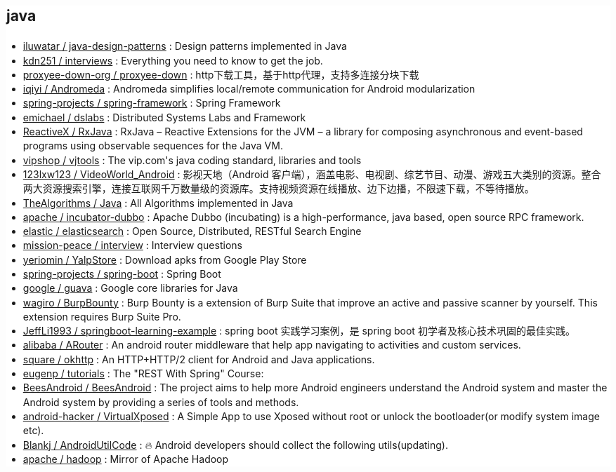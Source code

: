 
## java

- [iluwatar / java-design-patterns](https://github.com/iluwatar/java-design-patterns) : Design patterns implemented in Java
- [kdn251 / interviews](https://github.com/kdn251/interviews) : Everything you need to know to get the job.
- [proxyee-down-org / proxyee-down](https://github.com/proxyee-down-org/proxyee-down) : http下载工具，基于http代理，支持多连接分块下载
- [iqiyi / Andromeda](https://github.com/iqiyi/Andromeda) : Andromeda simplifies local/remote communication for Android modularization
- [spring-projects / spring-framework](https://github.com/spring-projects/spring-framework) : Spring Framework
- [emichael / dslabs](https://github.com/emichael/dslabs) : Distributed Systems Labs and Framework
- [ReactiveX / RxJava](https://github.com/ReactiveX/RxJava) : RxJava – Reactive Extensions for the JVM – a library for composing asynchronous and event-based programs using observable sequences for the Java VM.
- [vipshop / vjtools](https://github.com/vipshop/vjtools) : The vip.com's java coding standard, libraries and tools
- [123lxw123 / VideoWorld_Android](https://github.com/123lxw123/VideoWorld_Android) : 影视天地（Android 客户端），涵盖电影、电视剧、综艺节目、动漫、游戏五大类别的资源。整合两大资源搜索引擎，连接互联网千万数量级的资源库。支持视频资源在线播放、边下边播，不限速下载，不等待播放。
- [TheAlgorithms / Java](https://github.com/TheAlgorithms/Java) : All Algorithms implemented in Java
- [apache / incubator-dubbo](https://github.com/apache/incubator-dubbo) : Apache Dubbo (incubating) is a high-performance, java based, open source RPC framework.
- [elastic / elasticsearch](https://github.com/elastic/elasticsearch) : Open Source, Distributed, RESTful Search Engine
- [mission-peace / interview](https://github.com/mission-peace/interview) : Interview questions
- [yeriomin / YalpStore](https://github.com/yeriomin/YalpStore) : Download apks from Google Play Store
- [spring-projects / spring-boot](https://github.com/spring-projects/spring-boot) : Spring Boot
- [google / guava](https://github.com/google/guava) : Google core libraries for Java
- [wagiro / BurpBounty](https://github.com/wagiro/BurpBounty) : Burp Bounty is a extension of Burp Suite that improve an active and passive scanner by yourself. This extension requires Burp Suite Pro.
- [JeffLi1993 / springboot-learning-example](https://github.com/JeffLi1993/springboot-learning-example) : spring boot 实践学习案例，是 spring boot 初学者及核心技术巩固的最佳实践。
- [alibaba / ARouter](https://github.com/alibaba/ARouter) : An android router middleware that help app navigating to activities and custom services.
- [square / okhttp](https://github.com/square/okhttp) : An HTTP+HTTP/2 client for Android and Java applications.
- [eugenp / tutorials](https://github.com/eugenp/tutorials) : The "REST With Spring" Course:
- [BeesAndroid / BeesAndroid](https://github.com/BeesAndroid/BeesAndroid) : The project aims to help more Android engineers understand the Android system and master the Android system by providing a series of tools and methods.
- [android-hacker / VirtualXposed](https://github.com/android-hacker/VirtualXposed) : A Simple App to use Xposed without root or unlock the bootloader(or modify system image etc).
- [Blankj / AndroidUtilCode](https://github.com/Blankj/AndroidUtilCode) : 🔥 Android developers should collect the following utils(updating).
- [apache / hadoop](https://github.com/apache/hadoop) : Mirror of Apache Hadoop
